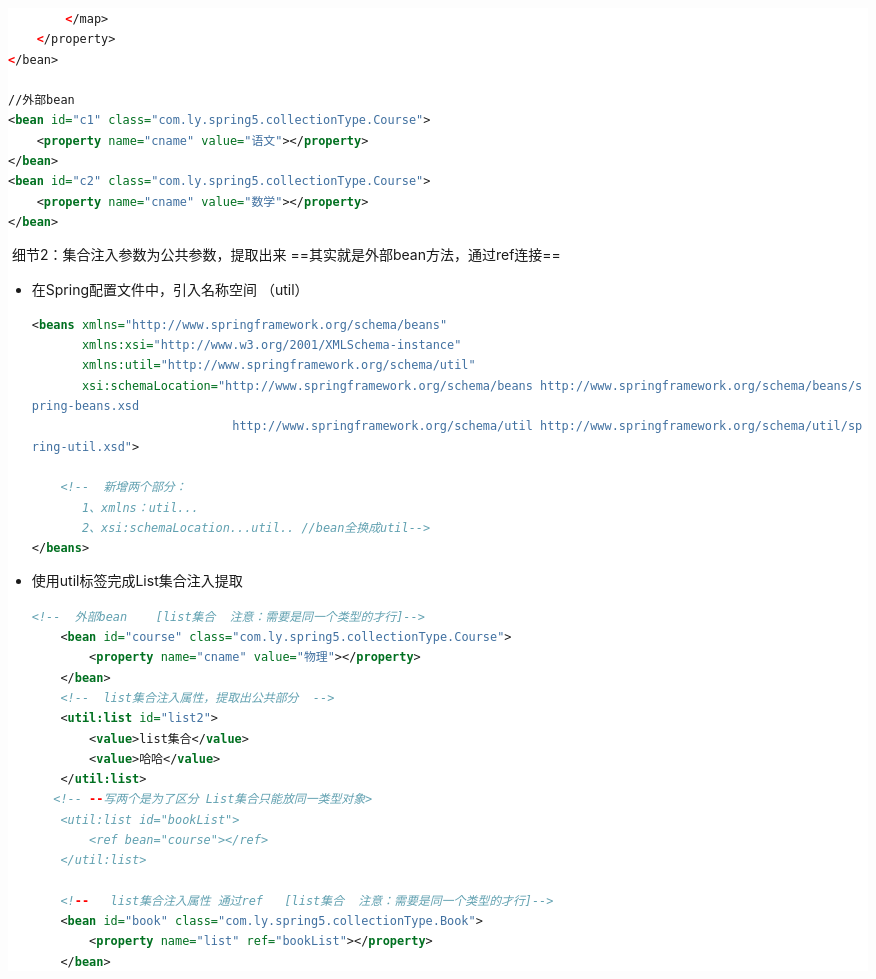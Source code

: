 ```xml
        </map>
    </property>
</bean> 

//外部bean
<bean id="c1" class="com.ly.spring5.collectionType.Course">
    <property name="cname" value="语文"></property>
</bean>
<bean id="c2" class="com.ly.spring5.collectionType.Course">
    <property name="cname" value="数学"></property>
</bean>
```

​		细节2：集合注入参数为公共参数，提取出来 ==其实就是外部bean方法，通过ref连接==

   + 在Spring配置文件中，引入名称空间 （util）

     ```xml
     <beans xmlns="http://www.springframework.org/schema/beans"
            xmlns:xsi="http://www.w3.org/2001/XMLSchema-instance"
            xmlns:util="http://www.springframework.org/schema/util"
            xsi:schemaLocation="http://www.springframework.org/schema/beans http://www.springframework.org/schema/beans/spring-beans.xsd 
                                 http://www.springframework.org/schema/util http://www.springframework.org/schema/util/spring-util.xsd">
     
         <!--  新增两个部分：
       		1、xmlns：util...
     		2、xsi:schemaLocation...util.. //bean全换成util-->
     </beans>
     ```

   + 使用util标签完成List集合注入提取

     ```xml
     <!--  外部bean    [list集合  注意：需要是同一个类型的才行]-->
         <bean id="course" class="com.ly.spring5.collectionType.Course">
             <property name="cname" value="物理"></property>
         </bean>
         <!--  list集合注入属性，提取出公共部分  -->
         <util:list id="list2">
             <value>list集合</value>
             <value>哈哈</value>
         </util:list>
     	<!-- --写两个是为了区分 List集合只能放同一类型对象>
         <util:list id="bookList">
             <ref bean="course"></ref>
         </util:list>
     
         <!--   list集合注入属性 通过ref   [list集合  注意：需要是同一个类型的才行]-->
         <bean id="book" class="com.ly.spring5.collectionType.Book">
             <property name="list" ref="bookList"></property>
         </bean>
     ```
